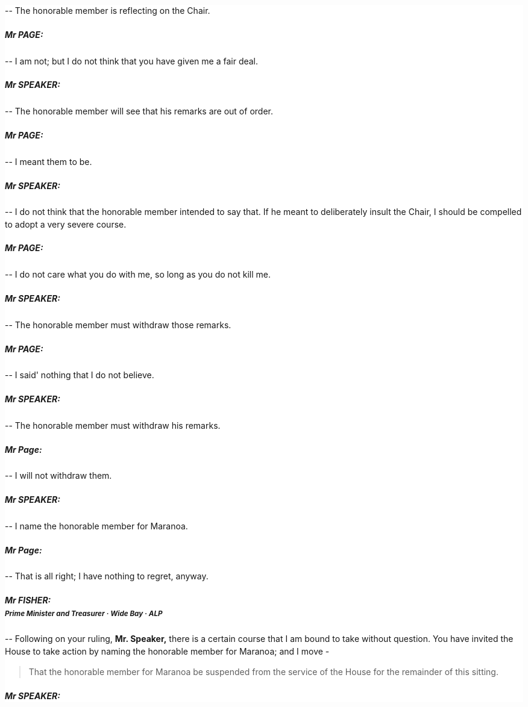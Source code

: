 -- The honorable member is reflecting on the Chair. 

##### Mr PAGE:

-- I am not; but I do not think that you have given me a fair deal. 

##### Mr SPEAKER:

-- The honorable member will see that his remarks are out of order. 

##### Mr PAGE:

-- I meant them to be. 

##### Mr SPEAKER:

-- I do not think that the honorable member intended to say that. If he meant to deliberately insult the Chair, I should be compelled to adopt a very severe course. 

##### Mr PAGE:

-- I do not care what you do with me, so long as you do not kill me. 

##### Mr SPEAKER:

-- The honorable member must withdraw those remarks. 

##### Mr PAGE:

-- I said' nothing that I do not believe. 

##### Mr SPEAKER:

-- The honorable member must withdraw his remarks. 

##### Mr Page:

-- I will not withdraw them. 

##### Mr SPEAKER:

-- I name the honorable member for Maranoa. 

##### Mr Page:

-- That is all right; I have nothing to regret, anyway. 

##### Mr FISHER:<br><small class="text-muted">Prime Minister and Treasurer &middot; Wide Bay &middot; ALP</small>

-- Following on your ruling,  **Mr. Speaker,**  there is a certain course that I am bound to take without question. You have invited the House to take action by naming the honorable member for Maranoa; and I move - 

  >That the honorable member for Maranoa be suspended from the service of the House for the remainder of this sitting. 

##### Mr SPEAKER:
